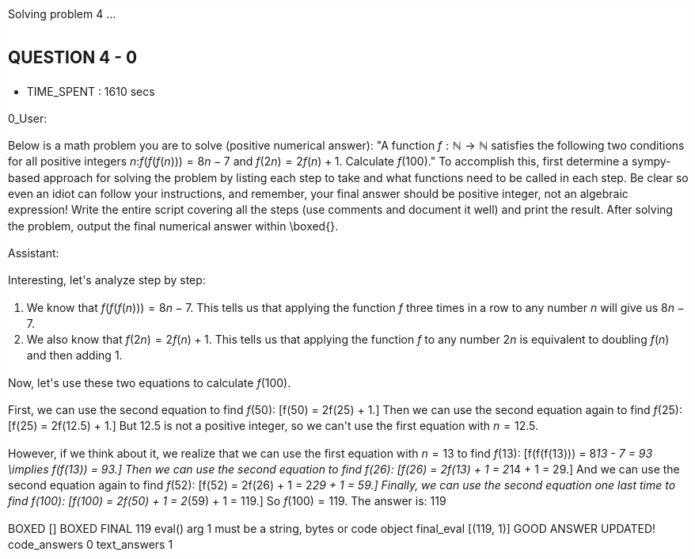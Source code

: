 Solving problem 4 ...



## QUESTION 4 - 0 
- TIME_SPENT : 1610 secs

0_User:

Below is a math problem you are to solve (positive numerical answer):
"A function $f: \mathbb N \to \mathbb N$ satisfies the following two conditions for all positive integers $n$:$f(f(f(n)))=8n-7$ and $f(2n)=2f(n)+1$. Calculate $f(100)$."
To accomplish this, first determine a sympy-based approach for solving the problem by listing each step to take and what functions need to be called in each step. Be clear so even an idiot can follow your instructions, and remember, your final answer should be positive integer, not an algebraic expression!
Write the entire script covering all the steps (use comments and document it well) and print the result. After solving the problem, output the final numerical answer within \boxed{}.

Assistant: 

Interesting, let's analyze step by step:



1. We know that $f(f(f(n)))=8n-7$. This tells us that applying the function $f$ three times in a row to any number $n$ will give us $8n-7$.
2. We also know that $f(2n)=2f(n)+1$. This tells us that applying the function $f$ to any number $2n$ is equivalent to doubling $f(n)$ and then adding $1$.

Now, let's use these two equations to calculate $f(100)$.

First, we can use the second equation to find $f(50)$:
\[f(50) = 2f(25) + 1.\]
Then we can use the second equation again to find $f(25)$:
\[f(25) = 2f(12.5) + 1.\]
But $12.5$ is not a positive integer, so we can't use the first equation with $n=12.5$.

However, if we think about it, we realize that we can use the first equation with $n=13$ to find $f(13)$:
\[f(f(f(13))) = 8*13 - 7 = 93 \implies f(f(13)) = 93.\]
Then we can use the second equation to find $f(26)$:
\[f(26) = 2f(13) + 1 = 2*14 + 1 = 29.\]
And we can use the second equation again to find $f(52)$:
\[f(52) = 2f(26) + 1 = 2*29 + 1 = 59.\]
Finally, we can use the second equation one last time to find $f(100)$:
\[f(100) = 2f(50) + 1 = 2*(59) + 1 = 119.\]
So $f(100) = 119$.
The answer is: $119$

BOXED []
BOXED FINAL 119
eval() arg 1 must be a string, bytes or code object final_eval
[(119, 1)]
GOOD ANSWER UPDATED!
code_answers 0 text_answers 1
